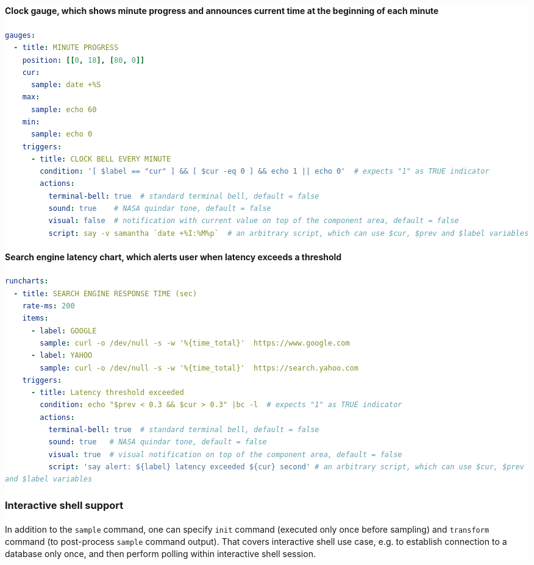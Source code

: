 #### Clock gauge, which shows minute progress and announces current time at the beginning of each minute

```yml
gauges:
  - title: MINUTE PROGRESS
    position: [[0, 18], [80, 0]]  
    cur:
      sample: date +%S
    max:
      sample: echo 60
    min:
      sample: echo 0
    triggers:
      - title: CLOCK BELL EVERY MINUTE
        condition: '[ $label == "cur" ] && [ $cur -eq 0 ] && echo 1 || echo 0'  # expects "1" as TRUE indicator
        actions:
          terminal-bell: true  # standard terminal bell, default = false
          sound: true    # NASA quindar tone, default = false
          visual: false  # notification with current value on top of the component area, default = false
          script: say -v samantha `date +%I:%M%p`  # an arbitrary script, which can use $cur, $prev and $label variables
```

#### Search engine latency chart, which alerts user when latency exceeds a threshold

```yml
runcharts:
  - title: SEARCH ENGINE RESPONSE TIME (sec)
    rate-ms: 200
    items:
      - label: GOOGLE
        sample: curl -o /dev/null -s -w '%{time_total}'  https://www.google.com
      - label: YAHOO
        sample: curl -o /dev/null -s -w '%{time_total}'  https://search.yahoo.com     
    triggers:
      - title: Latency threshold exceeded
        condition: echo "$prev < 0.3 && $cur > 0.3" |bc -l  # expects "1" as TRUE indicator
        actions:
          terminal-bell: true  # standard terminal bell, default = false
          sound: true   # NASA quindar tone, default = false
          visual: true  # visual notification on top of the component area, default = false
          script: 'say alert: ${label} latency exceeded ${cur} second' # an arbitrary script, which can use $cur, $prev and $label variables
```

### Interactive shell support
In addition to the `sample` command, one can specify `init` command (executed only once before sampling) and `transform` command (to post-process `sample` command output). That covers interactive shell use case, e.g. to establish connection to a database only once, and then perform polling within interactive shell session.
